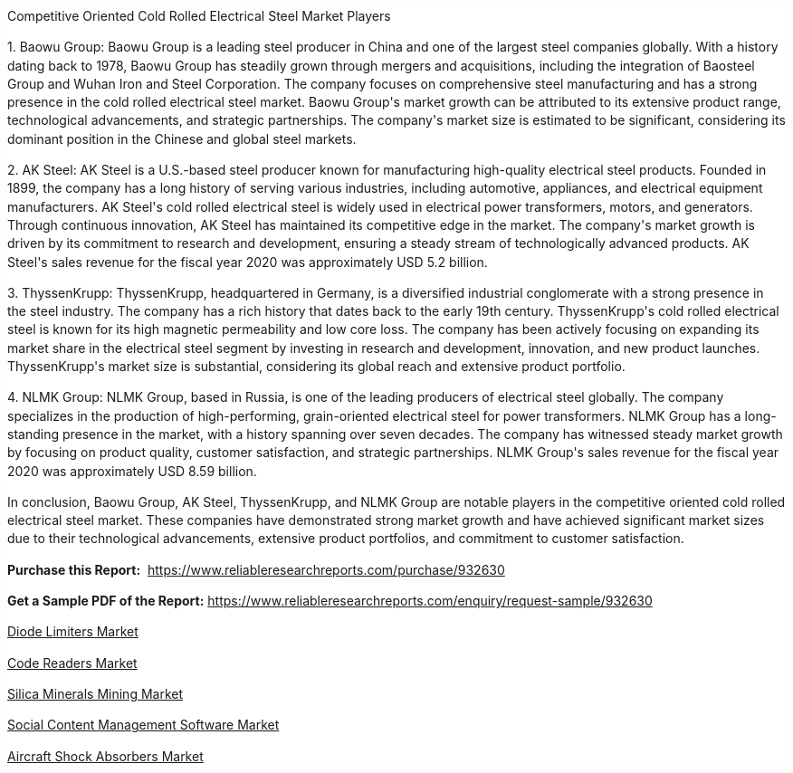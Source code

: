 <p><p>Competitive Oriented Cold Rolled Electrical Steel Market Players</p><p>1. Baowu Group: Baowu Group is a leading steel producer in China and one of the largest steel companies globally. With a history dating back to 1978, Baowu Group has steadily grown through mergers and acquisitions, including the integration of Baosteel Group and Wuhan Iron and Steel Corporation. The company focuses on comprehensive steel manufacturing and has a strong presence in the cold rolled electrical steel market. Baowu Group's market growth can be attributed to its extensive product range, technological advancements, and strategic partnerships. The company's market size is estimated to be significant, considering its dominant position in the Chinese and global steel markets.</p><p>2. AK Steel: AK Steel is a U.S.-based steel producer known for manufacturing high-quality electrical steel products. Founded in 1899, the company has a long history of serving various industries, including automotive, appliances, and electrical equipment manufacturers. AK Steel's cold rolled electrical steel is widely used in electrical power transformers, motors, and generators. Through continuous innovation, AK Steel has maintained its competitive edge in the market. The company's market growth is driven by its commitment to research and development, ensuring a steady stream of technologically advanced products. AK Steel's sales revenue for the fiscal year 2020 was approximately USD 5.2 billion.</p><p>3. ThyssenKrupp: ThyssenKrupp, headquartered in Germany, is a diversified industrial conglomerate with a strong presence in the steel industry. The company has a rich history that dates back to the early 19th century. ThyssenKrupp's cold rolled electrical steel is known for its high magnetic permeability and low core loss. The company has been actively focusing on expanding its market share in the electrical steel segment by investing in research and development, innovation, and new product launches. ThyssenKrupp's market size is substantial, considering its global reach and extensive product portfolio.</p><p>4. NLMK Group: NLMK Group, based in Russia, is one of the leading producers of electrical steel globally. The company specializes in the production of high-performing, grain-oriented electrical steel for power transformers. NLMK Group has a long-standing presence in the market, with a history spanning over seven decades. The company has witnessed steady market growth by focusing on product quality, customer satisfaction, and strategic partnerships. NLMK Group's sales revenue for the fiscal year 2020 was approximately USD 8.59 billion.</p><p>In conclusion, Baowu Group, AK Steel, ThyssenKrupp, and NLMK Group are notable players in the competitive oriented cold rolled electrical steel market. These companies have demonstrated strong market growth and have achieved significant market sizes due to their technological advancements, extensive product portfolios, and commitment to customer satisfaction.</p></p>
<p><strong>Purchase this Report:</strong>&nbsp;&nbsp;<a href="https://www.reliableresearchreports.com/purchase/932630">https://www.reliableresearchreports.com/purchase/932630</a></p>
<p></p>
<p><strong>Get a Sample PDF of the Report:</strong>&nbsp;<a href="https://www.reliableresearchreports.com/enquiry/request-sample/932630">https://www.reliableresearchreports.com/enquiry/request-sample/932630</a></p>
<p><p><a href="https://www.reportprime.com/diode-limiters-r1276">Diode Limiters Market</a></p><p><a href="https://www.reportprime.com/code-readers-r1277">Code Readers Market</a></p><p><a href="https://issuu.com/reportprime-2/docs/silica-minerals-mining-market-size-2030.pptx?fr=xKAE9_zU1NQ">Silica Minerals Mining Market</a></p><p><a href="https://medium.com/@edenkrajcik/social-content-management-software-market-size-growth-forecast-2023-2030-1519d29348b5">Social Content Management Software Market</a></p><p><a href="https://www.linkedin.com/pulse/aircraft-shock-absorbers-market-insights-players-forecast-3ys5c/">Aircraft Shock Absorbers Market</a></p></p>